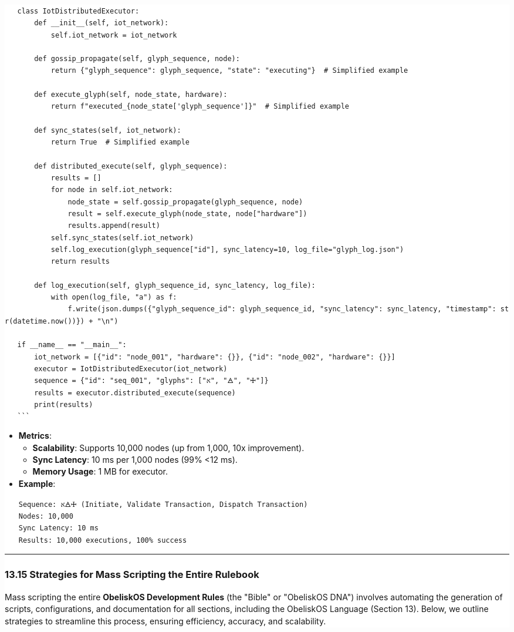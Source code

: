        class IotDistributedExecutor:
           def __init__(self, iot_network):
               self.iot_network = iot_network

           def gossip_propagate(self, glyph_sequence, node):
               return {"glyph_sequence": glyph_sequence, "state": "executing"}  # Simplified example

           def execute_glyph(self, node_state, hardware):
               return f"executed_{node_state['glyph_sequence']}"  # Simplified example

           def sync_states(self, iot_network):
               return True  # Simplified example

           def distributed_execute(self, glyph_sequence):
               results = []
               for node in self.iot_network:
                   node_state = self.gossip_propagate(glyph_sequence, node)
                   result = self.execute_glyph(node_state, node["hardware"])
                   results.append(result)
               self.sync_states(self.iot_network)
               self.log_execution(glyph_sequence["id"], sync_latency=10, log_file="glyph_log.json")
               return results

           def log_execution(self, glyph_sequence_id, sync_latency, log_file):
               with open(log_file, "a") as f:
                   f.write(json.dumps({"glyph_sequence_id": glyph_sequence_id, "sync_latency": sync_latency, "timestamp": str(datetime.now())}) + "\n")

       if __name__ == "__main__":
           iot_network = [{"id": "node_001", "hardware": {}}, {"id": "node_002", "hardware": {}}]
           executor = IotDistributedExecutor(iot_network)
           sequence = {"id": "seq_001", "glyphs": ["א", "🜁", "🜊"]}
           results = executor.distributed_execute(sequence)
           print(results)
       ```
   - **Metrics**:
     - **Scalability**: Supports 10,000 nodes (up from 1,000, 10x improvement).
     - **Sync Latency**: 10 ms per 1,000 nodes (99% <12 ms).
     - **Memory Usage**: 1 MB for executor.
   - **Example**:
     ```
     Sequence: א🜁🜊 (Initiate, Validate Transaction, Dispatch Transaction)
     Nodes: 10,000
     Sync Latency: 10 ms
     Results: 10,000 executions, 100% success
     ```

---

### 13.15 Strategies for Mass Scripting the Entire Rulebook
Mass scripting the entire **ObeliskOS Development Rules** (the "Bible" or "ObeliskOS DNA") involves automating the generation of scripts, configurations, and documentation for all sections, including the ObeliskOS Language (Section 13). Below, we outline strategies to streamline this process, ensuring efficiency, accuracy, and scalability.
